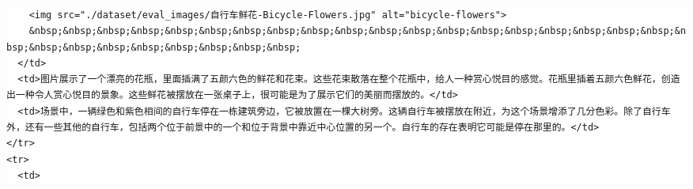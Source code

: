         <img src="./dataset/eval_images/自行车鲜花-Bicycle-Flowers.jpg" alt="bicycle-flowers">
        &nbsp;&nbsp;&nbsp;&nbsp;&nbsp;&nbsp;&nbsp;&nbsp;&nbsp;&nbsp;&nbsp;&nbsp;&nbsp;&nbsp;&nbsp;&nbsp;&nbsp;&nbsp;&nbsp;&nbsp;&nbsp;&nbsp;&nbsp;&nbsp;&nbsp;&nbsp;&nbsp;&nbsp;
      </td>
      <td>图片展示了一个漂亮的花瓶，里面插满了五颜六色的鲜花和花束。这些花束散落在整个花瓶中，给人一种赏心悦目的感觉。花瓶里插着五颜六色鲜花，创造出一种令人赏心悦目的景象。这些鲜花被摆放在一张桌子上，很可能是为了展示它们的美丽而摆放的。</td>
      <td>场景中，一辆绿色和紫色相间的自行车停在一栋建筑旁边，它被放置在一棵大树旁。这辆自行车被摆放在附近，为这个场景增添了几分色彩。除了自行车外，还有一些其他的自行车，包括两个位于前景中的一个和位于背景中靠近中心位置的另一个。自行车的存在表明它可能是停在那里的。</td>
    </tr>
    <tr>
      <td>